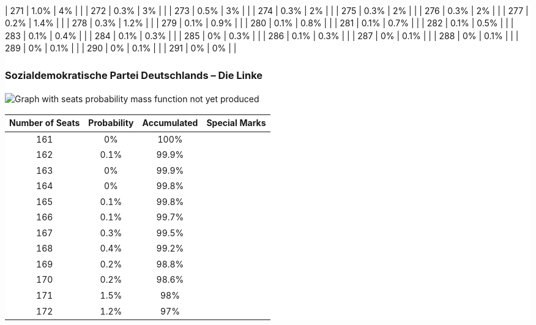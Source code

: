 | 271 | 1.0% | 4% |  |
| 272 | 0.3% | 3% |  |
| 273 | 0.5% | 3% |  |
| 274 | 0.3% | 2% |  |
| 275 | 0.3% | 2% |  |
| 276 | 0.3% | 2% |  |
| 277 | 0.2% | 1.4% |  |
| 278 | 0.3% | 1.2% |  |
| 279 | 0.1% | 0.9% |  |
| 280 | 0.1% | 0.8% |  |
| 281 | 0.1% | 0.7% |  |
| 282 | 0.1% | 0.5% |  |
| 283 | 0.1% | 0.4% |  |
| 284 | 0.1% | 0.3% |  |
| 285 | 0% | 0.3% |  |
| 286 | 0.1% | 0.3% |  |
| 287 | 0% | 0.1% |  |
| 288 | 0% | 0.1% |  |
| 289 | 0% | 0.1% |  |
| 290 | 0% | 0.1% |  |
| 291 | 0% | 0% |  |

### Sozialdemokratische Partei Deutschlands – Die Linke

![Graph with seats probability mass function not yet produced](2020-03-30-YouGov-coalitions-seats-pmf-spd–linke.png "Seats Probability Mass Function")

| Number of Seats | Probability | Accumulated | Special Marks |
|:---------------:|:-----------:|:-----------:|:-------------:|
| 161 | 0% | 100% |  |
| 162 | 0.1% | 99.9% |  |
| 163 | 0% | 99.9% |  |
| 164 | 0% | 99.8% |  |
| 165 | 0.1% | 99.8% |  |
| 166 | 0.1% | 99.7% |  |
| 167 | 0.3% | 99.5% |  |
| 168 | 0.4% | 99.2% |  |
| 169 | 0.2% | 98.8% |  |
| 170 | 0.2% | 98.6% |  |
| 171 | 1.5% | 98% |  |
| 172 | 1.2% | 97% |  |